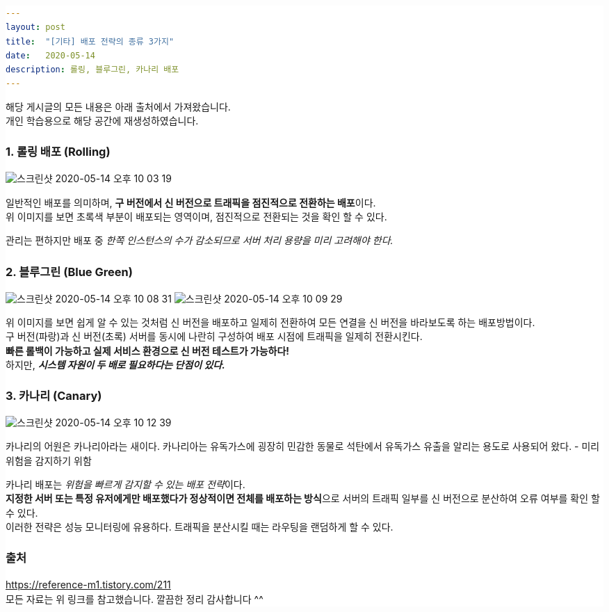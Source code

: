```yaml
---
layout: post
title:  "[기타] 배포 전략의 종류 3가지"
date:   2020-05-14
description: 롤링, 블루그린, 카나리 배포
---
```


해당 게시글의 모든 내용은 아래 출처에서 가져왔습니다.  
개인 학습용으로 해당 공간에 재생성하였습니다.  

### 1. 롤링 배포 (Rolling)
<img width="752" alt="스크린샷 2020-05-14 오후 10 03 19" src="https://user-images.githubusercontent.com/17976251/81937588-c66e4980-962e-11ea-9319-06b1ecfd6780.png">  

일반적인 배포를 의미하며, **구 버전에서 신 버전으로 트래픽을 점진적으로 전환하는 배포**이다.  
위 이미지를 보면 초록색 부분이 배포되는 영역이며, 점진적으로 전환되는 것을 확인 할 수 있다.  


관리는 편하지만 배포 중 *한쪽 인스턴스의 수가 감소되므로 서버 처리 용량을 미리 고려해야 한다.*  
  
  

### 2. 블루그린 (Blue Green)  
<img width="791" alt="스크린샷 2020-05-14 오후 10 08 31" src="https://user-images.githubusercontent.com/17976251/81938146-8360a600-962f-11ea-9d9e-e21130177ed7.png">  

  
<img width="807" alt="스크린샷 2020-05-14 오후 10 09 29" src="https://user-images.githubusercontent.com/17976251/81938219-996e6680-962f-11ea-8a4d-e02a4b6a7683.png">  

위 이미지를 보면 쉽게 알 수 있는 것처럼 신 버전을 배포하고 일제히 전환하여 모든 연결을 신 버전을 바라보도록 하는 배포방법이다.  
구 버전(파랑)과 신 버전(초록) 서버를 동시에 나란히 구성하여 배포 시점에 트래픽을 일제히 전환시킨다.  
**빠른 롤백이 가능하고 실제 서비스 환경으로 신 버전 테스트가 가능하다!**  
하지만, ***시스템 자원이 두 배로 필요하다는 단점이 있다.***  
  
  

### 3. 카나리 (Canary)
  
<img width="819" alt="스크린샷 2020-05-14 오후 10 12 39" src="https://user-images.githubusercontent.com/17976251/81938574-0f72cd80-9630-11ea-9779-32d8604f9ce8.png">  

카나리의 어원은 카나리아라는 새이다. 카나리아는 유독가스에 굉장히 민감한 동물로 석탄에서 유독가스 유출을 알리는 용도로 사용되어 왔다. - 미리 위험을 감지하기 위함  

카나리 배포는 *위험을 빠르게 감지할 수 있는 배포 전략*이다.  
**지정한 서버 또는 특정 유저에게만 배포했다가 정상적이면 전체를 배포하는 방식**으로 서버의 트래픽 일부를 신 버전으로 분산하여 오류 여부를 확인 할 수 있다.  
이러한 전략은 성능 모니터링에 유용하다. 트래픽을 분산시킬 때는 라우팅을 랜덤하게 할 수 있다.





  
  
  
  

### 출처  
https://reference-m1.tistory.com/211  
모든 자료는 위 링크를 참고했습니다. 깔끔한 정리 감사합니다 ^^  